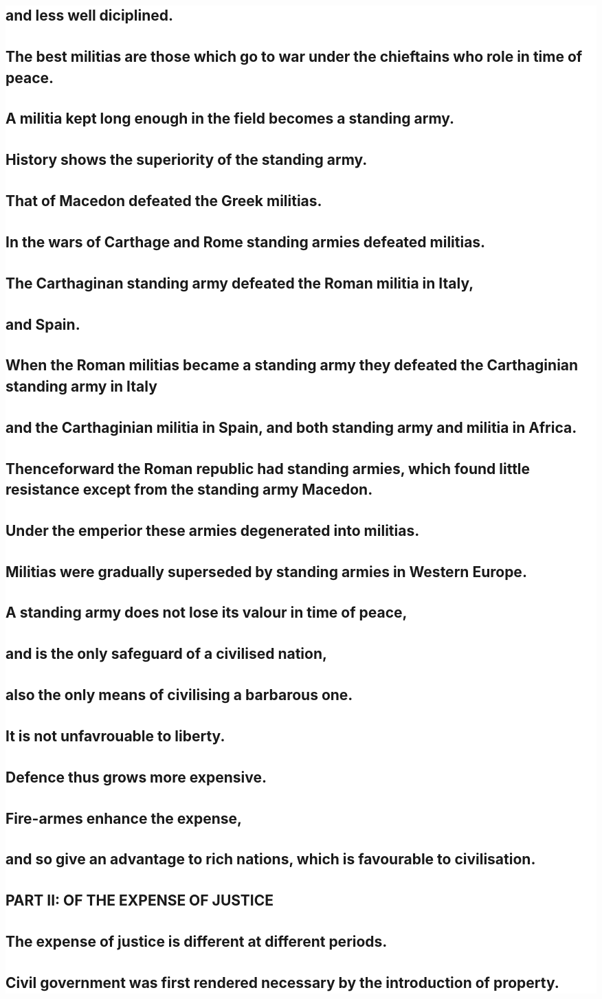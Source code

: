 ## and less well diciplined.
## The best militias are those which go to war under the chieftains who role in time of peace.
## A militia kept long enough in the field becomes a standing army.
## History shows the superiority of the standing army.
## That of Macedon defeated the Greek militias.
## In the wars of Carthage and Rome standing armies defeated militias.
## The Carthaginan standing army defeated the Roman militia in Italy,
## and Spain.
## When the Roman militias became a standing army they defeated the Carthaginian standing army in Italy
## and the Carthaginian militia in Spain, and both standing army and militia in Africa.
## Thenceforward the Roman republic had standing armies, which found little resistance except from the standing army Macedon.
## Under the emperior these armies degenerated into militias.
## Militias were gradually superseded by standing armies in Western Europe.
## A standing army does not lose its valour in time of peace,
## and is the only safeguard of a civilised nation,
## also the only means of civilising a barbarous one.
## It is not unfavrouable to liberty.
## Defence thus grows more expensive.
## Fire-armes enhance the expense,
## and so give an advantage to rich nations, which is favourable to civilisation.
## PART II: OF THE EXPENSE OF JUSTICE
## The expense of justice is different at different periods.
## Civil government was first rendered necessary by the introduction of property.